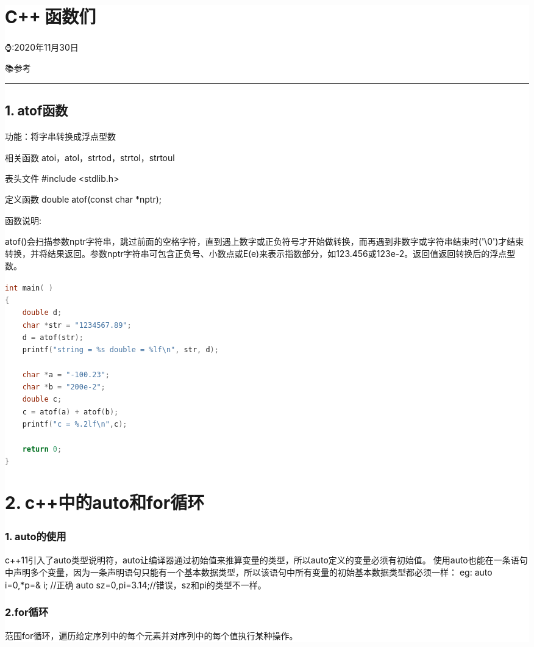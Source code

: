 # C++ 函数们

⌚️:2020年11月30日

📚参考

----

## 1. atof函数

功能：将字串转换成浮点型数

相关函数 atoi，atol，strtod，strtol，strtoul



表头文件 #include <stdlib.h>

定义函数 double atof(const char *nptr);

函数说明:

​      atof()会扫描参数nptr字符串，跳过前面的空格字符，直到遇上数字或正负符号才开始做转换，而再遇到非数字或字符串结束时('\0')才结束转换，并将结果返回。参数nptr字符串可包含正负号、小数点或E(e)来表示指数部分，如123.456或123e-2。返回值返回转换后的浮点型数。 

```cpp
int main( ) 
{
	double d;
	char *str = "1234567.89";
	d = atof(str);
	printf("string = %s double = %lf\n", str, d);
	
	char *a = "-100.23";
	char *b = "200e-2";
	double c;
	c = atof(a) + atof(b);
	printf("c = %.2lf\n",c);
	
	return 0;
}
```

# 2. c++中的auto和for循环

### 1. auto的使用 

c++11引入了auto类型说明符，auto让编译器通过初始值来推算变量的类型，所以auto定义的变量必须有初始值。 
使用auto也能在一条语句中声明多个变量，因为一条声明语句只能有一个基本数据类型，所以该语句中所有变量的初始基本数据类型都必须一样： 
eg: auto i=0,*p=& i; //正确 auto sz=0,pi=3.14;//错误，sz和pi的类型不一样。

### 2.for循环

范围for循环，遍历给定序列中的每个元素并对序列中的每个值执行某种操作。
